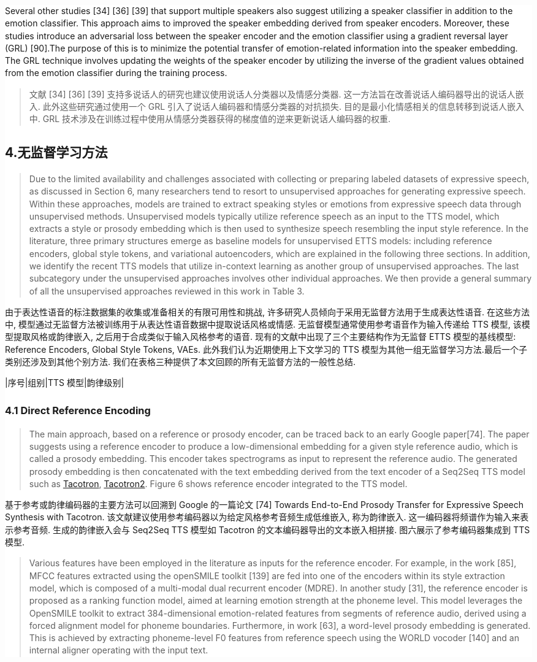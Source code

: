 Several other studies [34] [36] [39] that support multiple speakers also suggest utilizing a speaker classifier in addition to the emotion classifier. This approach aims to improved the speaker embedding derived from speaker encoders. Moreover, these studies introduce an adversarial loss between the speaker encoder and the emotion classifier using a gradient reversal layer (GRL) [90].The purpose of this is to minimize the potential transfer of emotion-related information into the speaker embedding. The GRL technique involves updating the weights of the speaker encoder by utilizing the inverse of the gradient values obtained from the emotion classifier during the training process.
> 文献 [34] [36] [39] 支持多说话人的研究也建议使用说话人分类器以及情感分类器. 这一方法旨在改善说话人编码器导出的说话人嵌入. 此外这些研究通过使用一个 GRL 引入了说话人编码器和情感分类器的对抗损失. 目的是最小化情感相关的信息转移到说话人嵌入中. GRL 技术涉及在训练过程中使用从情感分类器获得的梯度值的逆来更新说话人编码器的权重.

## 4.无监督学习方法

> Due to the limited availability and challenges associated with collecting or preparing labeled datasets of expressive speech, as discussed in Section 6, many researchers tend to resort to unsupervised approaches for generating expressive speech. Within these approaches, models are trained to extract speaking styles or emotions from expressive speech data through unsupervised methods.
> Unsupervised models typically utilize reference speech as an input to the TTS model, which extracts a style or prosody embedding which is then used to synthesize speech resembling the input style reference. In the literature, three primary structures emerge as baseline models for unsupervised ETTS models: including reference encoders, global style tokens, and variational autoencoders, which are explained in the following three sections. In addition, we identify the recent TTS models that utilize in-context learning as another group of unsupervised approaches. The last subcategory under the unsupervised approaches involves other individual approaches. We then provide a general summary of all the unsupervised approaches reviewed in this work in Table 3.

由于表达性语音的标注数据集的收集或准备相关的有限可用性和挑战, 许多研究人员倾向于采用无监督方法用于生成表达性语音. 在这些方法中, 模型通过无监督方法被训练用于从表达性语音数据中提取说话风格或情感. 无监督模型通常使用参考语音作为输入传递给 TTS 模型, 该模型提取风格或韵律嵌入, 之后用于合成类似于输入风格参考的语音. 
现有的文献中出现了三个主要结构作为无监督 ETTS 模型的基线模型: Reference Encoders, Global Style Tokens, VAEs.
此外我们认为近期使用上下文学习的 TTS 模型为其他一组无监督学习方法.最后一个子类别还涉及到其他个别方法.
我们在表格三种提供了本文回顾的所有无监督方法的一般性总结.

|序号|组别|TTS 模型|韵律级别|


### 4.1 Direct Reference Encoding 

> The main approach, based on a reference or prosody encoder, can be traced back to an early Google paper[74]. The paper suggests using a reference encoder to produce a low-dimensional embedding for a given style reference audio, which is called a prosody embedding.
> This encoder takes spectrograms as input to represent the reference audio. The generated prosody embedding is then concatenated with the text embedding derived from the text encoder of a Seq2Seq TTS model such as [Tacotron](2017.03_Tacotron.md), [Tacotron2](2017.12_Tacotron2.md). Figure 6 shows reference encoder integrated to the TTS model.

基于参考或韵律编码器的主要方法可以回溯到 Google 的一篇论文 [74] Towards End-to-End Prosody Transfer for Expressive Speech Synthesis with Tacotron. 该文献建议使用参考编码器以为给定风格参考音频生成低维嵌入, 称为韵律嵌入. 这一编码器将频谱作为输入来表示参考音频. 生成的韵律嵌入会与 Seq2Seq TTS 模型如 Tacotron 的文本编码器导出的文本嵌入相拼接. 图六展示了参考编码器集成到 TTS 模型.

> Various features have been employed in the literature as inputs for the reference encoder. For example, in the work [85], MFCC features extracted using the openSMILE toolkit [139] are fed into one of the encoders within its style extraction model, which is composed of a multi-modal dual recurrent encoder (MDRE). In another study [31], the reference encoder is proposed as a ranking function model, aimed at learning emotion strength at the phoneme level. This model leverages the OpenSMILE toolkit to extract 384-dimensional emotion-related features from segments of reference audio, derived using a forced alignment model for phoneme boundaries. Furthermore, in work [63], a word-level prosody embedding is generated. This is achieved by extracting phoneme-level F0 features from reference speech using the WORLD vocoder [140] and an internal aligner operating with the input text.
